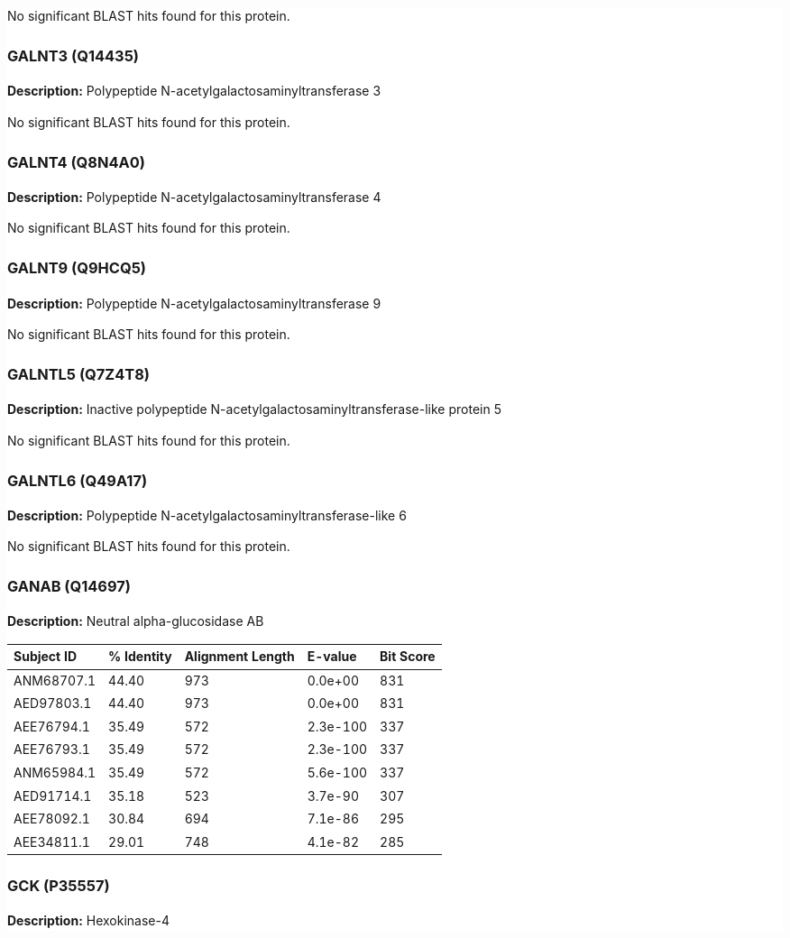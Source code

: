 No significant BLAST hits found for this protein.

### GALNT3 (Q14435)

**Description:** Polypeptide N-acetylgalactosaminyltransferase 3

No significant BLAST hits found for this protein.

### GALNT4 (Q8N4A0)

**Description:** Polypeptide N-acetylgalactosaminyltransferase 4

No significant BLAST hits found for this protein.

### GALNT9 (Q9HCQ5)

**Description:** Polypeptide N-acetylgalactosaminyltransferase 9

No significant BLAST hits found for this protein.

### GALNTL5 (Q7Z4T8)

**Description:** Inactive polypeptide N-acetylgalactosaminyltransferase-like protein 5

No significant BLAST hits found for this protein.

### GALNTL6 (Q49A17)

**Description:** Polypeptide N-acetylgalactosaminyltransferase-like 6

No significant BLAST hits found for this protein.

### GANAB (Q14697)

**Description:** Neutral alpha-glucosidase AB

| Subject ID | % Identity | Alignment Length | E-value | Bit Score |
|:-----------|:-----------|:-----------------|:--------|:----------|
| ANM68707.1 | 44.40 | 973 | 0.0e+00 | 831 |
| AED97803.1 | 44.40 | 973 | 0.0e+00 | 831 |
| AEE76794.1 | 35.49 | 572 | 2.3e-100 | 337 |
| AEE76793.1 | 35.49 | 572 | 2.3e-100 | 337 |
| ANM65984.1 | 35.49 | 572 | 5.6e-100 | 337 |
| AED91714.1 | 35.18 | 523 | 3.7e-90 | 307 |
| AEE78092.1 | 30.84 | 694 | 7.1e-86 | 295 |
| AEE34811.1 | 29.01 | 748 | 4.1e-82 | 285 |

### GCK (P35557)

**Description:** Hexokinase-4
